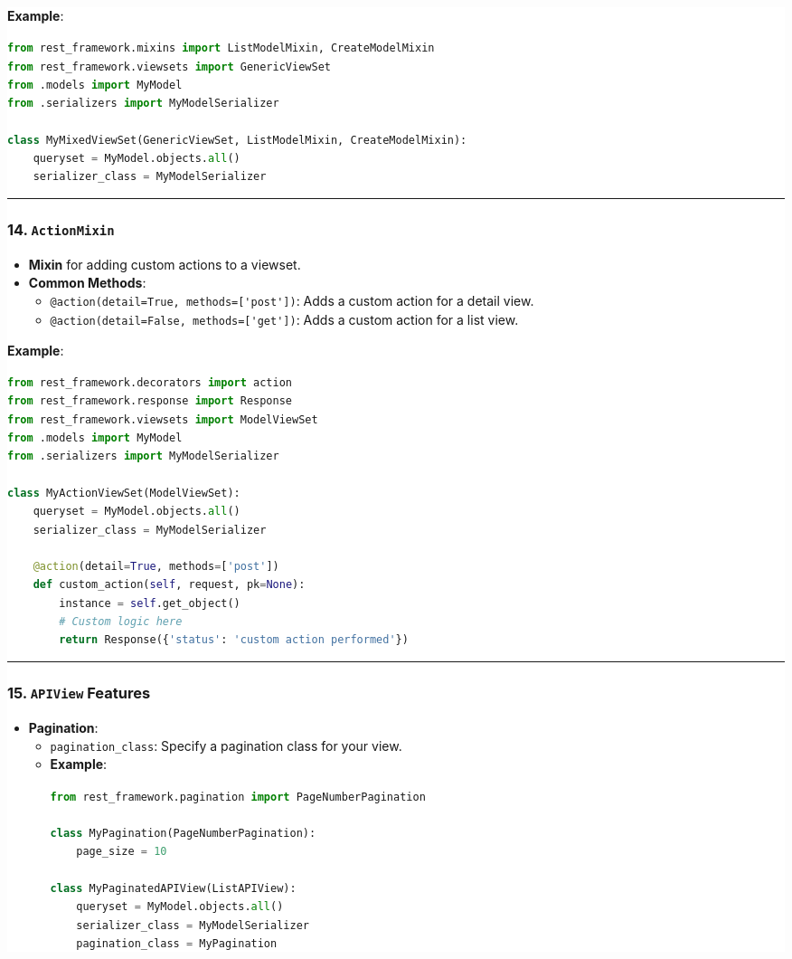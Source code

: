 **Example**:
```python
from rest_framework.mixins import ListModelMixin, CreateModelMixin
from rest_framework.viewsets import GenericViewSet
from .models import MyModel
from .serializers import MyModelSerializer

class MyMixedViewSet(GenericViewSet, ListModelMixin, CreateModelMixin):
    queryset = MyModel.objects.all()
    serializer_class = MyModelSerializer
```

---

### **14. `ActionMixin`**
- **Mixin** for adding custom actions to a viewset.
- **Common Methods**:
  - `@action(detail=True, methods=['post'])`: Adds a custom action for a detail view.
  - `@action(detail=False, methods=['get'])`: Adds a custom action for a list view.

**Example**:
```python
from rest_framework.decorators import action
from rest_framework.response import Response
from rest_framework.viewsets import ModelViewSet
from .models import MyModel
from .serializers import MyModelSerializer

class MyActionViewSet(ModelViewSet):
    queryset = MyModel.objects.all()
    serializer_class = MyModelSerializer

    @action(detail=True, methods=['post'])
    def custom_action(self, request, pk=None):
        instance = self.get_object()
        # Custom logic here
        return Response({'status': 'custom action performed'})
```

---

### **15. `APIView` Features**
- **Pagination**:
  - `pagination_class`: Specify a pagination class for your view.
  - **Example**:
    ```python
    from rest_framework.pagination import PageNumberPagination

    class MyPagination(PageNumberPagination):
        page_size = 10

    class MyPaginatedAPIView(ListAPIView):
        queryset = MyModel.objects.all()
        serializer_class = MyModelSerializer
        pagination_class = MyPagination
    ```
